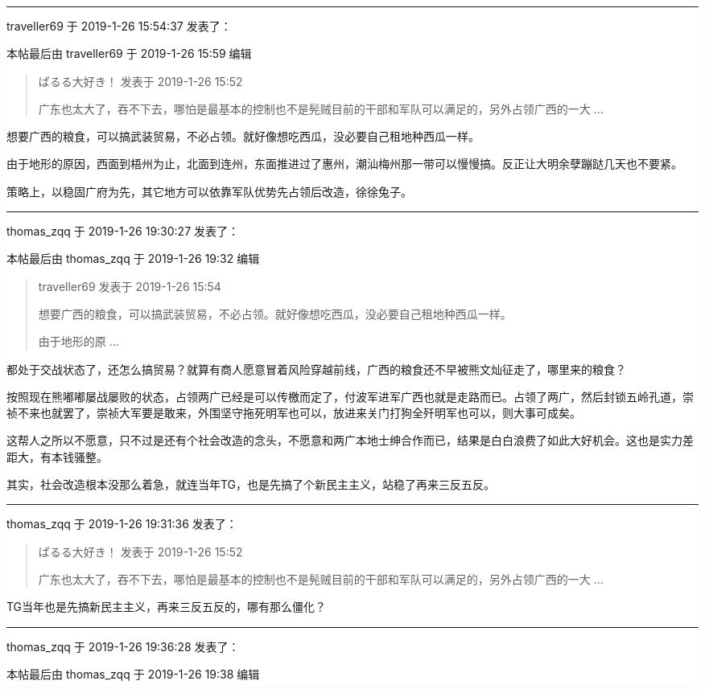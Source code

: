 ---------

traveller69 于 2019-1-26 15:54:37 发表了：

本帖最后由 traveller69 于 2019-1-26 15:59 编辑 


> 
> ぱるる大好き！ 发表于 2019-1-26 15:52
> 
> 广东也太大了，吞不下去，哪怕是最基本的控制也不是髡贼目前的干部和军队可以满足的，另外占领广西的一大 ...



想要广西的粮食，可以搞武装贸易，不必占领。就好像想吃西瓜，没必要自己租地种西瓜一样。

由于地形的原因，西面到梧州为止，北面到连州，东面推进过了惠州，潮汕梅州那一带可以慢慢搞。反正让大明余孽蹦跶几天也不要紧。

策略上，以稳固广府为先，其它地方可以依靠军队优势先占领后改造，徐徐兔子。

---------

thomas_zqq 于 2019-1-26 19:30:27 发表了：

本帖最后由 thomas\_zqq 于 2019-1-26 19:32 编辑 


> 
> traveller69 发表于 2019-1-26 15:54
> 
> 想要广西的粮食，可以搞武装贸易，不必占领。就好像想吃西瓜，没必要自己租地种西瓜一样。
> 
> 由于地形的原 ...



都处于交战状态了，还怎么搞贸易？就算有商人愿意冒着风险穿越前线，广西的粮食还不早被熊文灿征走了，哪里来的粮食？

按照现在熊嘟嘟屡战屡败的状态，占领两广已经是可以传檄而定了，付波军进军广西也就是走路而已。占领了两广，然后封锁五岭孔道，崇祯不来也就罢了，崇祯大军要是敢来，外围坚守拖死明军也可以，放进来关门打狗全歼明军也可以，则大事可成矣。

这帮人之所以不愿意，只不过是还有个社会改造的念头，不愿意和两广本地士绅合作而已，结果是白白浪费了如此大好机会。这也是实力差距大，有本钱骚整。

其实，社会改造根本没那么着急，就连当年TG，也是先搞了个新民主主义，站稳了再来三反五反。

---------

thomas_zqq 于 2019-1-26 19:31:36 发表了：

> ぱるる大好き！ 发表于 2019-1-26 15:52
> 
> 广东也太大了，吞不下去，哪怕是最基本的控制也不是髡贼目前的干部和军队可以满足的，另外占领广西的一大 ...



TG当年也是先搞新民主主义，再来三反五反的，哪有那么僵化？

---------

thomas_zqq 于 2019-1-26 19:36:28 发表了：

本帖最后由 thomas\_zqq 于 2019-1-26 19:38 编辑 

